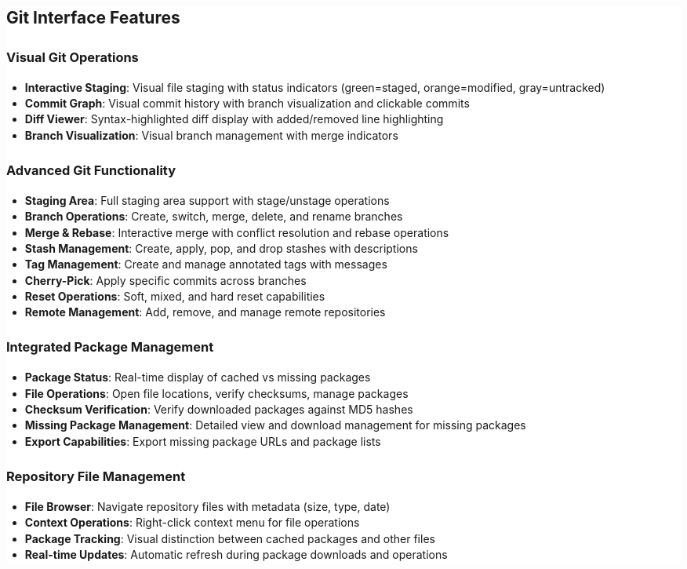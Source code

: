 ## Git Interface Features

### Visual Git Operations
- **Interactive Staging**: Visual file staging with status indicators (green=staged, orange=modified, gray=untracked)
- **Commit Graph**: Visual commit history with branch visualization and clickable commits
- **Diff Viewer**: Syntax-highlighted diff display with added/removed line highlighting
- **Branch Visualization**: Visual branch management with merge indicators

### Advanced Git Functionality
- **Staging Area**: Full staging area support with stage/unstage operations
- **Branch Operations**: Create, switch, merge, delete, and rename branches
- **Merge & Rebase**: Interactive merge with conflict resolution and rebase operations
- **Stash Management**: Create, apply, pop, and drop stashes with descriptions
- **Tag Management**: Create and manage annotated tags with messages
- **Cherry-Pick**: Apply specific commits across branches
- **Reset Operations**: Soft, mixed, and hard reset capabilities
- **Remote Management**: Add, remove, and manage remote repositories

### Integrated Package Management
- **Package Status**: Real-time display of cached vs missing packages
- **File Operations**: Open file locations, verify checksums, manage packages
- **Checksum Verification**: Verify downloaded packages against MD5 hashes
- **Missing Package Management**: Detailed view and download management for missing packages
- **Export Capabilities**: Export missing package URLs and package lists

### Repository File Management
- **File Browser**: Navigate repository files with metadata (size, type, date)
- **Context Operations**: Right-click context menu for file operations
- **Package Tracking**: Visual distinction between cached packages and other files
- **Real-time Updates**: Automatic refresh during package downloads and operations